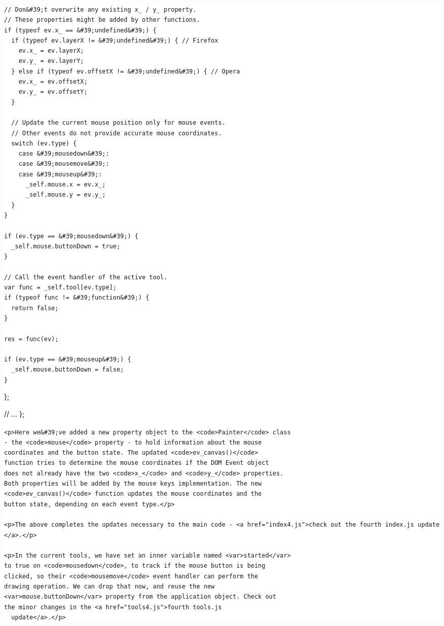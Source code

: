     // Don&#39;t overwrite any existing x_ / y_ property.
    // These properties might be added by other functions.
    if (typeof ev.x_ == &#39;undefined&#39;) {
      if (typeof ev.layerX != &#39;undefined&#39;) { // Firefox
        ev.x_ = ev.layerX;
        ev.y_ = ev.layerY;
      } else if (typeof ev.offsetX != &#39;undefined&#39;) { // Opera
        ev.x_ = ev.offsetX;
        ev.y_ = ev.offsetY;
      }

      // Update the current mouse position only for mouse events.
      // Other events do not provide accurate mouse coordinates.
      switch (ev.type) {
        case &#39;mousedown&#39;:
        case &#39;mousemove&#39;:
        case &#39;mouseup&#39;:
          _self.mouse.x = ev.x_;
          _self.mouse.y = ev.y_;
      }
    }

    if (ev.type == &#39;mousedown&#39;) {
      _self.mouse.buttonDown = true;
    }

    // Call the event handler of the active tool.
    var func = _self.tool[ev.type];
    if (typeof func != &#39;function&#39;) {
      return false;
    }

    res = func(ev);

    if (ev.type == &#39;mouseup&#39;) {
      _self.mouse.buttonDown = false;
    }
  };

  // ...
};</code></pre>

    <p>Here we&#39;ve added a new property object to the <code>Painter</code> class 
    - the <code>mouse</code> property - to hold information about the mouse 
    coordinates and the button state. The updated <code>ev_canvas()</code> 
    function tries to determine the mouse coordinates if the DOM Event object 
    does not already have the two <code>x_</code> and <code>y_</code> properties.  
    Both properties will be added by the mouse keys implementation. The new 
    <code>ev_canvas()</code> function updates the mouse coordinates and the 
    button state, depending on each event type.</p>

    <p>The above completes the updates necessary to the main code - <a href="index4.js">check out the fourth index.js update</a>.</p>

    <p>In the current tools, we have set an inner variable named <var>started</var> 
    to true on <code>mousedown</code>, to track if the mouse button is being 
    clicked, so their <code>mousemove</code> event handler can perform the 
    drawing operation. We can drop that now, and reuse the new 
    <var>mouse.buttonDown</var> property from the application object. Check out 
    the minor changes in the <a href="tools4.js">fourth tools.js 
      update</a>.</p>
